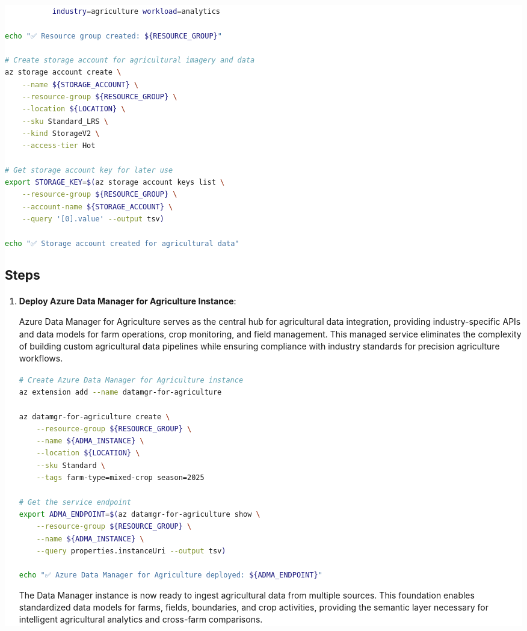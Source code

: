 ```bash
           industry=agriculture workload=analytics

echo "✅ Resource group created: ${RESOURCE_GROUP}"

# Create storage account for agricultural imagery and data
az storage account create \
    --name ${STORAGE_ACCOUNT} \
    --resource-group ${RESOURCE_GROUP} \
    --location ${LOCATION} \
    --sku Standard_LRS \
    --kind StorageV2 \
    --access-tier Hot

# Get storage account key for later use
export STORAGE_KEY=$(az storage account keys list \
    --resource-group ${RESOURCE_GROUP} \
    --account-name ${STORAGE_ACCOUNT} \
    --query '[0].value' --output tsv)

echo "✅ Storage account created for agricultural data"
```

## Steps

1. **Deploy Azure Data Manager for Agriculture Instance**:

   Azure Data Manager for Agriculture serves as the central hub for agricultural data integration, providing industry-specific APIs and data models for farm operations, crop monitoring, and field management. This managed service eliminates the complexity of building custom agricultural data pipelines while ensuring compliance with industry standards for precision agriculture workflows.

   ```bash
   # Create Azure Data Manager for Agriculture instance
   az extension add --name datamgr-for-agriculture
   
   az datamgr-for-agriculture create \
       --resource-group ${RESOURCE_GROUP} \
       --name ${ADMA_INSTANCE} \
       --location ${LOCATION} \
       --sku Standard \
       --tags farm-type=mixed-crop season=2025
   
   # Get the service endpoint
   export ADMA_ENDPOINT=$(az datamgr-for-agriculture show \
       --resource-group ${RESOURCE_GROUP} \
       --name ${ADMA_INSTANCE} \
       --query properties.instanceUri --output tsv)
   
   echo "✅ Azure Data Manager for Agriculture deployed: ${ADMA_ENDPOINT}"
   ```

   The Data Manager instance is now ready to ingest agricultural data from multiple sources. This foundation enables standardized data models for farms, fields, boundaries, and crop activities, providing the semantic layer necessary for intelligent agricultural analytics and cross-farm comparisons.

